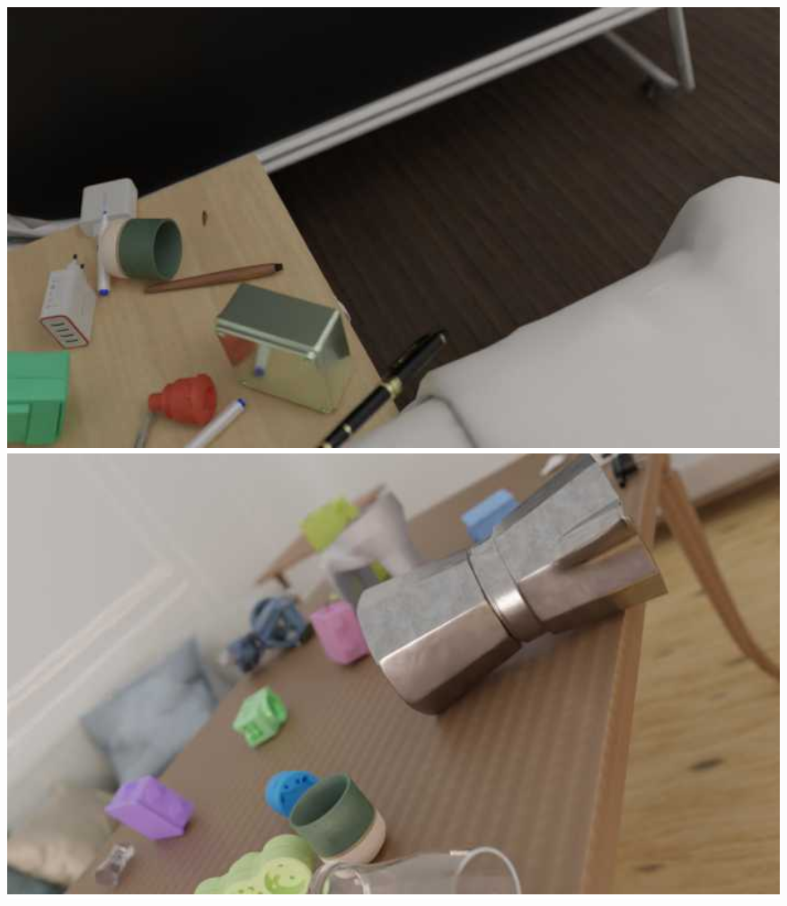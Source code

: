   <img src="/images/cup/scene/rgb_0002.jpg" style="width:100%">
  </div>

  <div class="mySlides">
  <img src="/images/cup/scene/rgb_0003.jpg" style="width:100%">
  </div>

  <div class="mySlides">